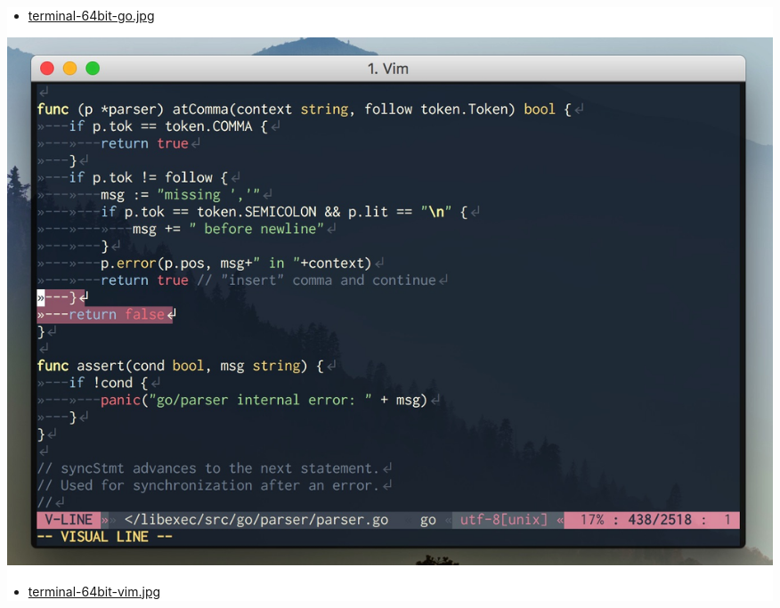 * [terminal-64bit-go.jpg](vim-color-spring-night/terminal-64bit-go.jpg)

![](vim-color-spring-night/terminal-64bit-go.jpg)

* [terminal-64bit-vim.jpg](vim-color-spring-night/terminal-64bit-vim.jpg)
